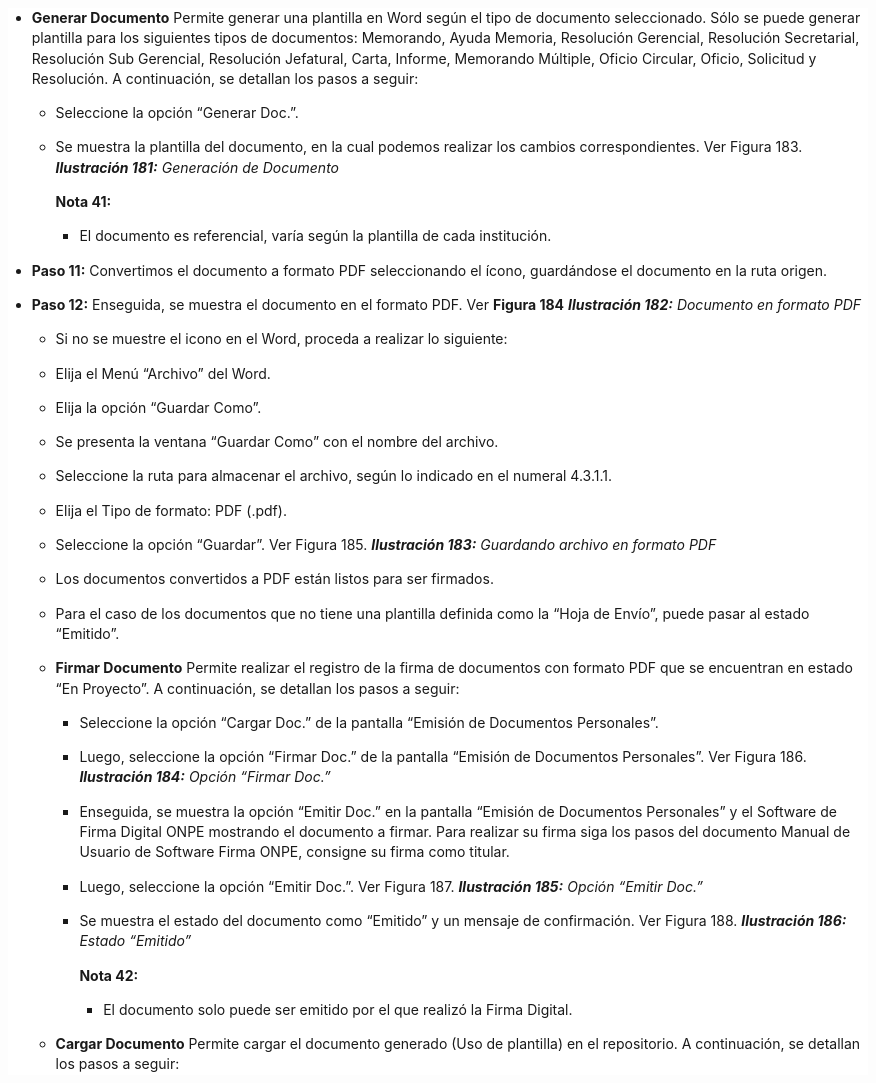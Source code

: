   - **Generar Documento**
    Permite generar una plantilla en Word según el tipo de documento seleccionado.
    Sólo se puede generar plantilla para los siguientes tipos de documentos: Memorando, Ayuda Memoria, Resolución Gerencial, Resolución Secretarial, Resolución Sub Gerencial, Resolución Jefatural, Carta, Informe, Memorando Múltiple, Oficio Circular, Oficio, Solicitud y Resolución.
    A continuación, se detallan los pasos a seguir:

    - Seleccione la opción “Generar Doc.”.
    - Se muestra la plantilla del documento, en la cual podemos realizar los cambios correspondientes. Ver Figura 183.
      _**Ilustración 181:** Generación de Documento_

      **Nota 41:**

      - El documento es referencial, varía según la plantilla de cada institución.

- **Paso 11:** Convertimos el documento a formato PDF seleccionando el ícono, guardándose el documento en la ruta origen.
- **Paso 12:** Enseguida, se muestra el documento en el formato PDF. Ver **Figura 184**
  _**Ilustración 182:** Documento en formato PDF_

  - Si no se muestre el icono en el Word, proceda a realizar lo siguiente:
  - Elija el Menú “Archivo” del Word.
  - Elija la opción “Guardar Como”.
  - Se presenta la ventana “Guardar Como” con el nombre del archivo.
  - Seleccione la ruta para almacenar el archivo, según lo indicado en el numeral 4.3.1.1.
  - Elija el Tipo de formato: PDF (.pdf).
  - Seleccione la opción “Guardar”. Ver Figura 185.
    _**Ilustración 183:** Guardando archivo en formato PDF_
  - Los documentos convertidos a PDF están listos para ser firmados.
  - Para el caso de los documentos que no tiene una plantilla definida como la “Hoja de Envío”, puede pasar al estado “Emitido”.

  - **Firmar Documento**
    Permite realizar el registro de la firma de documentos con formato PDF que se encuentran en estado “En Proyecto”.
    A continuación, se detallan los pasos a seguir:

    - Seleccione la opción “Cargar Doc.” de la pantalla “Emisión de Documentos Personales”.
    - Luego, seleccione la opción “Firmar Doc.” de la pantalla “Emisión de Documentos Personales”. Ver Figura 186.
      _**Ilustración 184:** Opción “Firmar Doc.”_
    - Enseguida, se muestra la opción “Emitir Doc.” en la pantalla “Emisión de Documentos Personales” y el Software de Firma Digital ONPE mostrando el documento a firmar. Para realizar su firma siga los pasos del documento Manual de Usuario de Software Firma ONPE, consigne su firma como titular.
    - Luego, seleccione la opción “Emitir Doc.”. Ver Figura 187.
      _**Ilustración 185:** Opción “Emitir Doc.”_
    - Se muestra el estado del documento como “Emitido” y un mensaje de confirmación. Ver Figura 188.
      _**Ilustración 186:** Estado “Emitido”_

      **Nota 42:**

      - El documento solo puede ser emitido por el que realizó la Firma Digital.

  - **Cargar Documento**
    Permite cargar el documento generado (Uso de plantilla) en el repositorio.
    A continuación, se detallan los pasos a seguir:

